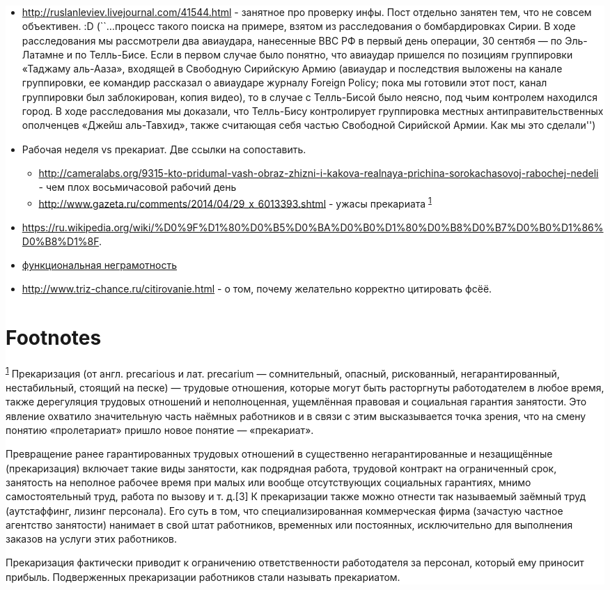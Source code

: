 -   <http://ruslanleviev.livejournal.com/41544.html> - занятное про проверку инфы. Пост отдельно занятен тем, что не совсем объективен. :D (\`\`&#x2026;процесс такого поиска на примере, взятом из расследования о бомбардировках Сирии. В ходе расследования мы рассмотрели два авиаудара, нанесенные ВВС РФ в первый день операции, 30 сентябя &#x2014; по Эль-Латамне и по Телль-Бисе. Если в первом случае было понятно, что авиаудар пришелся по позициям группировки «Таджаму аль-Ааза», входящей в Свободную Сирийскую Армию (авиаудар и последствия выложены на канале группировки, ее командир рассказал о авиаударе журналу Foreign Policy; пока мы готовили этот пост, канал группировки был заблокирован, копия видео), то в случае с Телль-Бисой было неясно, под чьим контролем находился город. В ходе расследования мы доказали, что Телль-Бису контролирует группировка местных антиправительственных ополченцев «Джейш аль-Тавхид», также считающая себя частью Свободной Сирийской Армии. Как мы это сделали'')
-   Рабочая неделя vs прекариат. Две ссылки на сопоставить.
    -   <http://cameralabs.org/9315​-kto-pridumal-vash-obraz-zhizni​-i-kakova-realnaya-​prichina-​sorokachasovoj-​rabochej-​nedeli> - чем плох восьмичасовой рабочий день
    -   <http://www.gazeta.ru/comments/2014/04/29_x_6013393.shtml> - ужасы прекариата <sup><a id="fnr.1" name="fnr.1" class="footref" href="#fn.1" role="doc-backlink">1</a></sup>

-   <https://ru.wikipedia.org/wiki/%D0%9F%D1%80%D0%B5%D0%BA%D0%B0%D1%80%D0%B8%D0%B7%D0%B0%D1%86%D0%B8%D1%8F>.
-   [функциональная неграмотность](../society/20210820215856-функциональная_неграмотность.publ.md)
-   <http://www.triz-chance.ru/citirovanie.html> - о том, почему желательно корректно цитировать фсёё.


# Footnotes

<sup><a id="fn.1" name="fn.1" href="#fnr.1">1</a></sup> Прекаризация (от англ. precarious и лат. precarium — сомнительный, опасный, рискованный, негарантированный, нестабильный, стоящий на песке) — трудовые отношения, которые могут быть расторгнуты работодателем в любое время, также дерегуляция трудовых отношений и неполноценная, ущемлённая правовая и социальная гарантия занятости. Это явление охватило значительную часть наёмных работников и в связи с этим высказывается точка зрения, что на смену понятию «пролетариат» пришло новое понятие — «прекариат».

Превращение ранее гарантированных трудовых отношений в существенно негарантированные и незащищённые (прекаризация) включает такие виды занятости, как подрядная работа, трудовой контракт на ограниченный срок, занятость на неполное рабочее время при малых или вообще отсутствующих социальных гарантиях, мнимо самостоятельный труд, работа по вызову и т. д.[3] К прекаризации также можно отнести так называемый заёмный труд (аутстаффинг, лизинг персонала). Его суть в том, что специализированная коммерческая фирма (зачастую частное агентство занятости) нанимает в свой штат работников, временных или постоянных, исключительно для выполнения заказов на услуги этих работников.

Прекаризация фактически приводит к ограничению ответственности работодателя за персонал, который ему приносит прибыль. Подверженных прекаризации работников стали называть прекариатом.
